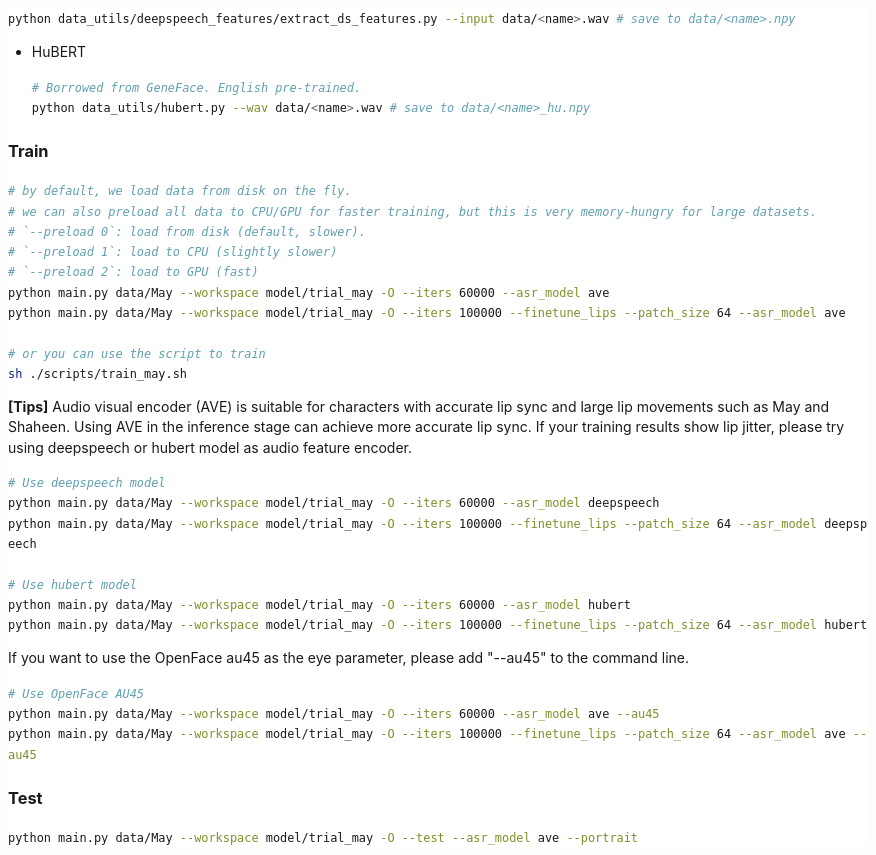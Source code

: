   ```bash
  python data_utils/deepspeech_features/extract_ds_features.py --input data/<name>.wav # save to data/<name>.npy
  ```
* HuBERT

  ```bash
  # Borrowed from GeneFace. English pre-trained.
  python data_utils/hubert.py --wav data/<name>.wav # save to data/<name>_hu.npy
  ```
### Train
```bash
# by default, we load data from disk on the fly.
# we can also preload all data to CPU/GPU for faster training, but this is very memory-hungry for large datasets.
# `--preload 0`: load from disk (default, slower).
# `--preload 1`: load to CPU (slightly slower)
# `--preload 2`: load to GPU (fast)
python main.py data/May --workspace model/trial_may -O --iters 60000 --asr_model ave
python main.py data/May --workspace model/trial_may -O --iters 100000 --finetune_lips --patch_size 64 --asr_model ave

# or you can use the script to train
sh ./scripts/train_may.sh
```
**[Tips]** Audio visual encoder (AVE) is suitable for characters with accurate lip sync and large lip movements such as May and Shaheen. Using AVE in the inference stage can achieve more accurate lip sync. If your training results show lip jitter, please try using deepspeech or hubert model as audio feature encoder. 

```bash
# Use deepspeech model
python main.py data/May --workspace model/trial_may -O --iters 60000 --asr_model deepspeech
python main.py data/May --workspace model/trial_may -O --iters 100000 --finetune_lips --patch_size 64 --asr_model deepspeech

# Use hubert model
python main.py data/May --workspace model/trial_may -O --iters 60000 --asr_model hubert
python main.py data/May --workspace model/trial_may -O --iters 100000 --finetune_lips --patch_size 64 --asr_model hubert
```

If you want to use the OpenFace au45 as the eye parameter, please add "--au45" to the command line.

```bash
# Use OpenFace AU45
python main.py data/May --workspace model/trial_may -O --iters 60000 --asr_model ave --au45
python main.py data/May --workspace model/trial_may -O --iters 100000 --finetune_lips --patch_size 64 --asr_model ave --au45
```

### Test
```bash
python main.py data/May --workspace model/trial_may -O --test --asr_model ave --portrait

```
